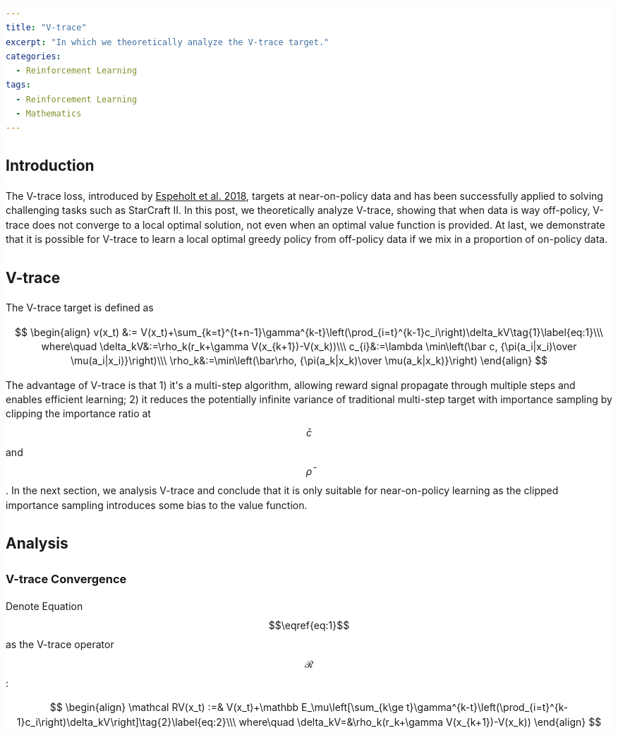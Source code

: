 ```yaml
---
title: "V-trace"
excerpt: "In which we theoretically analyze the V-trace target."
categories:
  - Reinforcement Learning
tags:
  - Reinforcement Learning
  - Mathematics
---
```


## Introduction

The V-trace loss, introduced by [Espeholt et al. 2018](#ref1), targets at near-on-policy data and has been successfully applied to solving challenging tasks such as StarCraft II. In this post, we theoretically analyze V-trace, showing that when data is way off-policy, V-trace does not converge to a local optimal solution, not even when an optimal value function is provided. At last, we demonstrate that it is possible for V-trace to learn a local optimal greedy policy from off-policy data if we mix in a proportion of on-policy data.

## V-trace

The V-trace target is defined as


$$
\begin{align}
v(x_t) &:= V(x_t)+\sum_{k=t}^{t+n-1}\gamma^{k-t}\left(\prod_{i=t}^{k-1}c_i\right)\delta_kV\tag{1}\label{eq:1}\\\
where\quad \delta_kV&:=\rho_k(r_k+\gamma V(x_{k+1})-V(x_k))\\\
c_{i}&:=\lambda \min\left(\bar c, {\pi(a_i|x_i)\over \mu(a_i|x_i)}\right)\\\
\rho_k&:=\min\left(\bar\rho, {\pi(a_k|x_k)\over \mu(a_k|x_k)}\right)
\end{align}
$$


The advantage of V-trace is that 1) it's a multi-step algorithm, allowing reward signal propagate through multiple steps and enables efficient learning; 2) it reduces the potentially infinite variance of traditional multi-step target with importance sampling by clipping the importance ratio at $$\bar c$$ and $$\bar\rho$$. In the next section, we analysis V-trace and conclude that it is only suitable for near-on-policy learning as the clipped importance sampling introduces some bias to the value function.

## Analysis

### V-trace Convergence

Denote Equation $$\eqref{eq:1}$$ as the V-trace operator $$\mathcal R$$: 


$$
\begin{align}
\mathcal RV(x_t) :=& V(x_t)+\mathbb E_\mu\left[\sum_{k\ge t}\gamma^{k-t}\left(\prod_{i=t}^{k-1}c_i\right)\delta_kV\right]\tag{2}\label{eq:2}\\\
where\quad \delta_kV=&\rho_k(r_k+\gamma V(x_{k+1})-V(x_k))
\end{align}
$$
